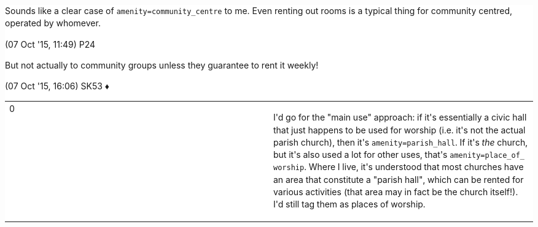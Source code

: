 &#10;</div>
<div class="comment-text">
<p>Sounds like a clear case of <code>amenity=community_centre</code> to me. Even renting out rooms is a typical thing for community centred, operated by whomever.</p>
</div>
<div id="comment-45773-info" class="comment-info">
<span class="comment-age">(07 Oct '15, 11:49)</span> <span class="comment-user userinfo">P24</span>
</div>
</div>
<span id="45784"></span>
<div id="comment-45784" class="comment">
<div id="post-45784-score" class="comment-score">
&#10;</div>
<div class="comment-text">
<p>But not actually to community groups unless they guarantee to rent it weekly!</p>
</div>
<div id="comment-45784-info" class="comment-info">
<span class="comment-age">(07 Oct '15, 16:06)</span> <span class="comment-user userinfo">SK53 ♦</span>
</div>
</div>
</div>
<div id="comment-tools-45757" class="comment-tools">
&#10;</div>
<div class="clear">
&#10;</div>
<div id="comment-45757-form-container" class="comment-form-container">
&#10;</div>
<div class="clear">
&#10;</div>
</div></td>
</tr>
</tbody>
</table>

</div>

<span id="11874"></span>

<div id="answer-container-11874" class="answer">

<table style="width:100%;">
<colgroup>
<col style="width: 50%" />
<col style="width: 50%" />
</colgroup>
<tbody>
<tr>
<td style="width: 30px; vertical-align: top"><div class="vote-buttons">
<span id="post-11874-upvote" class="ajax-command post-vote up" rel="nofollow" title="I like this post (click again to cancel)"> </span>
<div id="post-11874-score" class="post-score" title="current number of votes">
0
</div>
<span id="post-11874-downvote" class="ajax-command post-vote down" rel="nofollow" title="I dont like this post (click again to cancel)"> </span>
</div></td>
<td><div class="item-right">
<div class="answer-body">
<p>I'd go for the "main use" approach: if it's essentially a civic hall that just happens to be used for worship (i.e. it's not the actual parish church), then it's <code>amenity=parish_hall</code>. If it's <em>the</em> church, but it's also used a lot for other uses, that's <code>amenity=place_of_worship</code>. Where I live, it's understood that most churches have an area that constitute a "parish hall", which can be rented for various activities (that area may in fact be the church itself!). I'd still tag them as places of worship.</p>